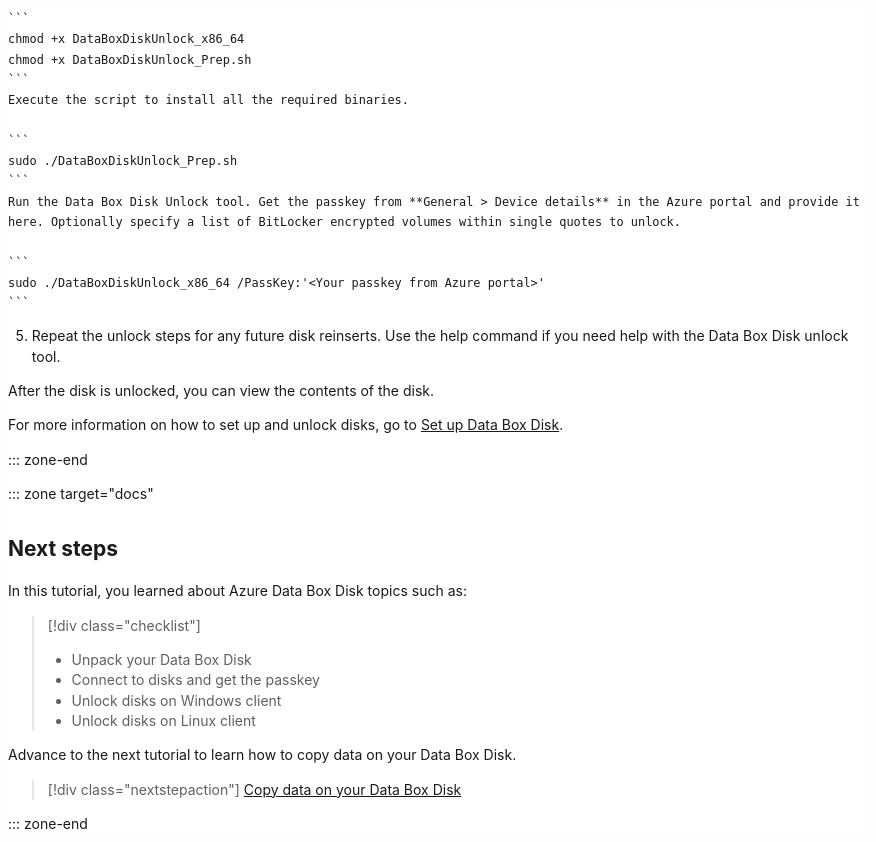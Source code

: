     ```
    chmod +x DataBoxDiskUnlock_x86_64
    chmod +x DataBoxDiskUnlock_Prep.sh
    ```
    Execute the script to install all the required binaries.

    ```
    sudo ./DataBoxDiskUnlock_Prep.sh
    ```
    Run the Data Box Disk Unlock tool. Get the passkey from **General > Device details** in the Azure portal and provide it here. Optionally specify a list of BitLocker encrypted volumes within single quotes to unlock.

    ```
    sudo ./DataBoxDiskUnlock_x86_64 /PassKey:'<Your passkey from Azure portal>'
    ```
5. Repeat the unlock steps for any future disk reinserts. Use the help command if you need help with the Data Box Disk unlock tool.

After the disk is unlocked, you can view the contents of the disk.

For more information on how to set up and unlock disks, go to [Set up Data Box Disk](data-box-disk-deploy-set-up.md).

::: zone-end

::: zone target="docs"

## Next steps

In this tutorial, you learned about Azure Data Box Disk topics such as:

> [!div class="checklist"]
> * Unpack your Data Box Disk
> * Connect to disks and get the passkey
> * Unlock disks on Windows client
> * Unlock disks on Linux client


Advance to the next tutorial to learn how to copy data on your Data Box Disk.

> [!div class="nextstepaction"]
> [Copy data on your Data Box Disk](./data-box-disk-deploy-copy-data.md)

::: zone-end
